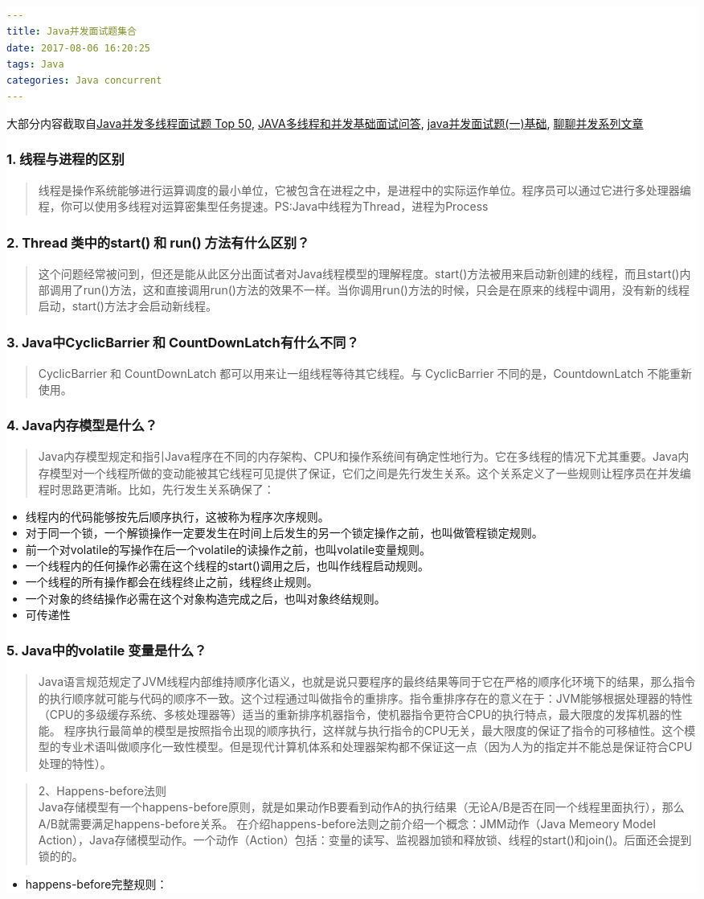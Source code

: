 ```yaml
---
title: Java并发面试题集合
date: 2017-08-06 16:20:25
tags: Java
categories: Java concurrent
---
```

大部分内容截取自[Java并发多线程面试题 Top 50](http://blog.csdn.net/moneyshi/article/details/50512240), [JAVA多线程和并发基础面试问答](http://ifeve.com/java-multi-threading-concurrency-interview-questions-with-answers/), [java并发面试题(一)基础](http://ifeve.com/javaconcurrency-interview-questions-base/), [聊聊并发系列文章](http://ifeve.com/talk-concurrency/)   

### 1. 线程与进程的区别

> 线程是操作系统能够进行运算调度的最小单位，它被包含在进程之中，是进程中的实际运作单位。程序员可以通过它进行多处理器编程，你可以使用多线程对运算密集型任务提速。PS:Java中线程为Thread，进程为Process

### 2. Thread 类中的start() 和 run() 方法有什么区别？

>  这个问题经常被问到，但还是能从此区分出面试者对Java线程模型的理解程度。start()方法被用来启动新创建的线程，而且start()内部调用了run()方法，这和直接调用run()方法的效果不一样。当你调用run()方法的时候，只会是在原来的线程中调用，没有新的线程启动，start()方法才会启动新线程。

### 3. Java中CyclicBarrier 和 CountDownLatch有什么不同？

> CyclicBarrier 和 CountDownLatch 都可以用来让一组线程等待其它线程。与 CyclicBarrier 不同的是，CountdownLatch 不能重新使用。  

### 4. Java内存模型是什么？

> Java内存模型规定和指引Java程序在不同的内存架构、CPU和操作系统间有确定性地行为。它在多线程的情况下尤其重要。Java内存模型对一个线程所做的变动能被其它线程可见提供了保证，它们之间是先行发生关系。这个关系定义了一些规则让程序员在并发编程时思路更清晰。比如，先行发生关系确保了：

- 线程内的代码能够按先后顺序执行，这被称为程序次序规则。  
- 对于同一个锁，一个解锁操作一定要发生在时间上后发生的另一个锁定操作之前，也叫做管程锁定规则。
- 前一个对volatile的写操作在后一个volatile的读操作之前，也叫volatile变量规则。  
- 一个线程内的任何操作必需在这个线程的start()调用之后，也叫作线程启动规则。  
- 一个线程的所有操作都会在线程终止之前，线程终止规则。  
- 一个对象的终结操作必需在这个对象构造完成之后，也叫对象终结规则。  
- 可传递性

### 5. Java中的volatile 变量是什么？

> Java语言规范规定了JVM线程内部维持顺序化语义，也就是说只要程序的最终结果等同于它在严格的顺序化环境下的结果，那么指令的执行顺序就可能与代码的顺序不一致。这个过程通过叫做指令的重排序。指令重排序存在的意义在于：JVM能够根据处理器的特性（CPU的多级缓存系统、多核处理器等）适当的重新排序机器指令，使机器指令更符合CPU的执行特点，最大限度的发挥机器的性能。
程序执行最简单的模型是按照指令出现的顺序执行，这样就与执行指令的CPU无关，最大限度的保证了指令的可移植性。这个模型的专业术语叫做顺序化一致性模型。但是现代计算机体系和处理器架构都不保证这一点（因为人为的指定并不能总是保证符合CPU处理的特性）。

> 2、Happens-before法则  
Java存储模型有一个happens-before原则，就是如果动作B要看到动作A的执行结果（无论A/B是否在同一个线程里面执行），那么A/B就需要满足happens-before关系。
在介绍happens-before法则之前介绍一个概念：JMM动作（Java Memeory Model Action），Java存储模型动作。一个动作（Action）包括：变量的读写、监视器加锁和释放锁、线程的start()和join()。后面还会提到锁的的。

- happens-before完整规则：
